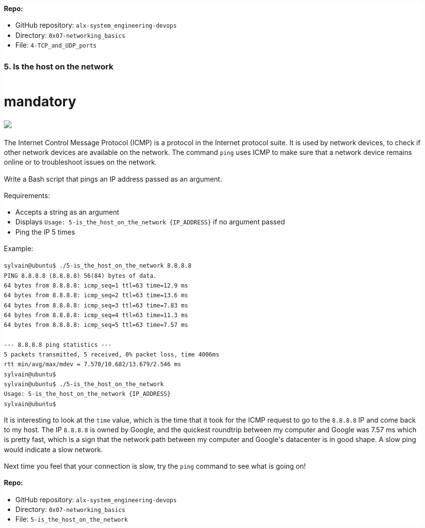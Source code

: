 **Repo:**

-   GitHub repository: `alx-system_engineering-devops`
-   Directory: `0x07-networking_basics`
-   File: `4-TCP_and_UDP_ports`


### 5\. Is the host on the network

# mandatory

![](https://media.giphy.com/media/uDxkJAVSU7GY8/giphy.gif)

The Internet Control Message Protocol (ICMP) is a protocol in the Internet protocol suite. It is used by network devices, to check if other network devices are available on the network. The command `ping` uses ICMP to make sure that a network device remains online or to troubleshoot issues on the network.

Write a Bash script that pings an IP address passed as an argument.

Requirements:

-   Accepts a string as an argument
-   Displays `Usage: 5-is_the_host_on_the_network {IP_ADDRESS}` if no argument passed
-   Ping the IP 5 times

Example:

```
sylvain@ubuntu$ ./5-is_the_host_on_the_network 8.8.8.8
PING 8.8.8.8 (8.8.8.8) 56(84) bytes of data.
64 bytes from 8.8.8.8: icmp_seq=1 ttl=63 time=12.9 ms
64 bytes from 8.8.8.8: icmp_seq=2 ttl=63 time=13.6 ms
64 bytes from 8.8.8.8: icmp_seq=3 ttl=63 time=7.83 ms
64 bytes from 8.8.8.8: icmp_seq=4 ttl=63 time=11.3 ms
64 bytes from 8.8.8.8: icmp_seq=5 ttl=63 time=7.57 ms

--- 8.8.8.8 ping statistics ---
5 packets transmitted, 5 received, 0% packet loss, time 4006ms
rtt min/avg/max/mdev = 7.570/10.682/13.679/2.546 ms
sylvain@ubuntu$
sylvain@ubuntu$ ./5-is_the_host_on_the_network
Usage: 5-is_the_host_on_the_network {IP_ADDRESS}
sylvain@ubuntu$

```

It is interesting to look at the `time` value, which is the time that it took for the ICMP request to go to the `8.8.8.8` IP and come back to my host. The IP `8.8.8.8` is owned by Google, and the quickest roundtrip between my computer and Google was 7.57 ms which is pretty fast, which is a sign that the network path between my computer and Google's datacenter is in good shape. A slow ping would indicate a slow network.

Next time you feel that your connection is slow, try the `ping` command to see what is going on!

**Repo:**

-   GitHub repository: `alx-system_engineering-devops`
-   Directory: `0x07-networking_basics`
-   File: `5-is_the_host_on_the_network`
